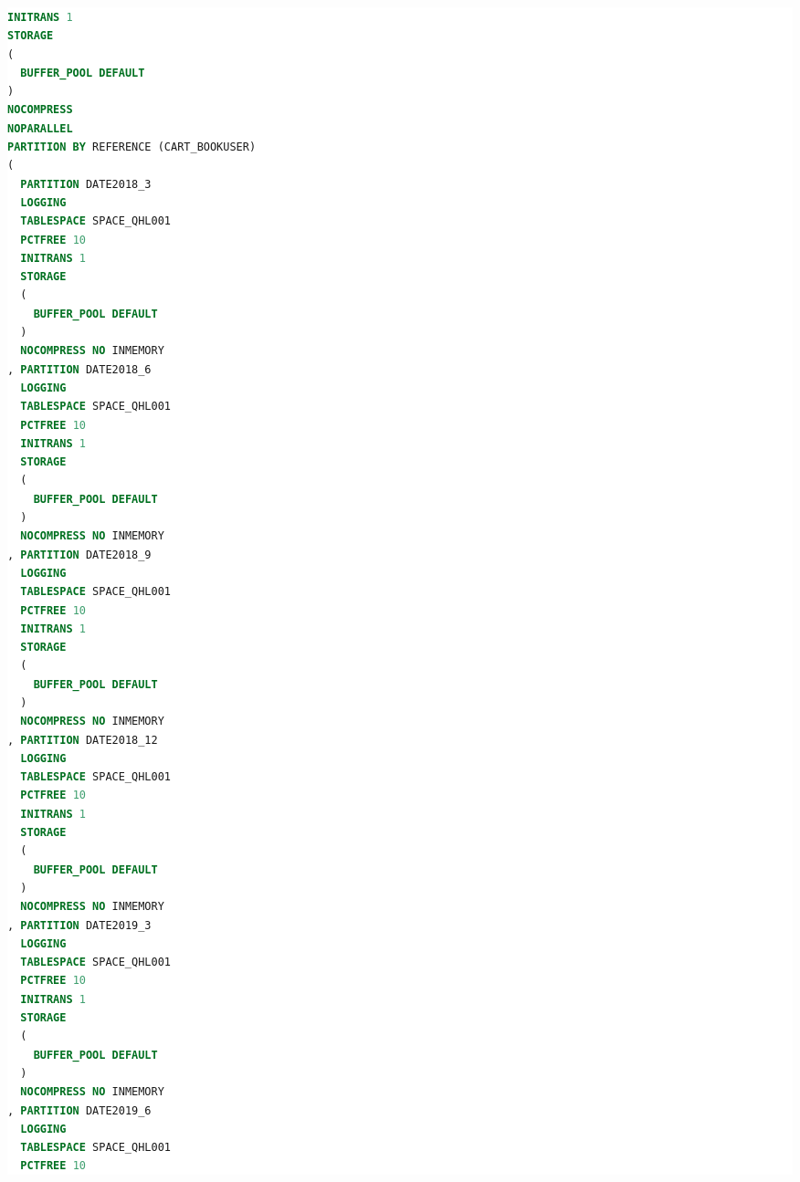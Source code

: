   ```sql
  INITRANS 1 
  STORAGE 
  ( 
    BUFFER_POOL DEFAULT 
  ) 
  NOCOMPRESS 
  NOPARALLEL 
  PARTITION BY REFERENCE (CART_BOOKUSER) 
  (
    PARTITION DATE2018_3 
    LOGGING 
    TABLESPACE SPACE_QHL001 
    PCTFREE 10 
    INITRANS 1 
    STORAGE 
    ( 
      BUFFER_POOL DEFAULT 
    ) 
    NOCOMPRESS NO INMEMORY  
  , PARTITION DATE2018_6 
    LOGGING 
    TABLESPACE SPACE_QHL001 
    PCTFREE 10 
    INITRANS 1 
    STORAGE 
    ( 
      BUFFER_POOL DEFAULT 
    ) 
    NOCOMPRESS NO INMEMORY  
  , PARTITION DATE2018_9 
    LOGGING 
    TABLESPACE SPACE_QHL001 
    PCTFREE 10 
    INITRANS 1 
    STORAGE 
    ( 
      BUFFER_POOL DEFAULT 
    ) 
    NOCOMPRESS NO INMEMORY  
  , PARTITION DATE2018_12 
    LOGGING 
    TABLESPACE SPACE_QHL001 
    PCTFREE 10 
    INITRANS 1 
    STORAGE 
    ( 
      BUFFER_POOL DEFAULT 
    ) 
    NOCOMPRESS NO INMEMORY  
  , PARTITION DATE2019_3 
    LOGGING 
    TABLESPACE SPACE_QHL001 
    PCTFREE 10 
    INITRANS 1 
    STORAGE 
    ( 
      BUFFER_POOL DEFAULT 
    ) 
    NOCOMPRESS NO INMEMORY  
  , PARTITION DATE2019_6 
    LOGGING 
    TABLESPACE SPACE_QHL001 
    PCTFREE 10 
  ```